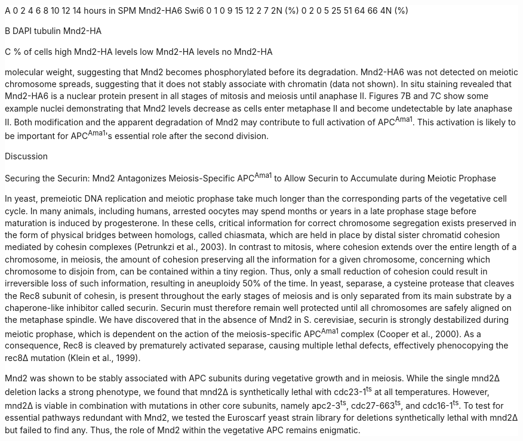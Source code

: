 A 0 2 4 6 8 10 12 14 hours in SPM
Mnd2-HA6
Swi6
0 1 0 9 15 12 2 7 2N (%)
0 2 0 5 25 51 64 66 4N (%)

B
DAPI
tubulin
Mnd2-HA

C
% of cells
high Mnd2-HA levels
low Mnd2-HA levels
no Mnd2-HA

molecular weight, suggesting that Mnd2 becomes phosphorylated before its degradation. Mnd2-HA6 was not detected on meiotic chromosome spreads, suggesting that it does not stably associate with chromatin (data not shown). In situ staining revealed that Mnd2-HA6 is a nuclear protein present in all stages of mitosis and meiosis until anaphase II. Figures 7B and 7C show some example nuclei demonstrating that Mnd2 levels decrease as cells enter metaphase II and become undetectable by late anaphase II. Both modification and the apparent degradation of Mnd2 may contribute to full activation of APC<sup>Ama1</sup>. This activation is likely to be important for APC<sup>Ama1</sup>'s essential role after the second division.

Discussion

Securing the Securin: Mnd2 Antagonizes Meiosis-Specific APC<sup>Ama1</sup> to Allow Securin to Accumulate during Meiotic Prophase

In yeast, premeiotic DNA replication and meiotic prophase take much longer than the corresponding parts of the vegetative cell cycle. In many animals, including humans, arrested oocytes may spend months or years in a late prophase stage before maturation is induced by progesterone. In these cells, critical information for correct chromosome segregation exists preserved in the form of physical bridges between homologs, called chiasmata, which are held in place by distal sister chromatid cohesion mediated by cohesin complexes (Petrunkzi et al., 2003). In contrast to mitosis, where cohesion extends over the entire length of a chromosome, in meiosis, the amount of cohesion preserving all the information for a given chromosome, concerning which chromosome to disjoin from, can be contained within a tiny region. Thus, only a small reduction of cohesion could result in irreversible loss of such information, resulting in aneuploidy 50% of the time. In yeast, separase, a cysteine protease that cleaves the Rec8 subunit of cohesin, is present throughout the early stages of meiosis and is only separated from its main substrate by a chaperone-like inhibitor called securin. Securin must therefore remain well protected until all chromosomes are safely aligned on the metaphase spindle. We have discovered that in the absence of Mnd2 in S. cerevisiae, securin is strongly destabilized during meiotic prophase, which is dependent on the action of the meiosis-specific APC<sup>Ama1</sup> complex (Cooper et al., 2000). As a consequence, Rec8 is cleaved by prematurely activated separase, causing multiple lethal defects, effectively phenocopying the rec8Δ mutation (Klein et al., 1999).

Mnd2 was shown to be stably associated with APC subunits during vegetative growth and in meiosis. While the single mnd2Δ deletion lacks a strong phenotype, we found that mnd2Δ is synthetically lethal with cdc23-1<sup>ts</sup> at all temperatures. However, mnd2Δ is viable in combination with mutations in other core subunits, namely apc2-3<sup>ts</sup>, cdc27-663<sup>ts</sup>, and cdc16-1<sup>ts</sup>. To test for essential pathways redundant with Mnd2, we tested the Euroscarf yeast strain library for deletions synthetically lethal with mnd2Δ but failed to find any. Thus, the role of Mnd2 within the vegetative APC remains enigmatic.
